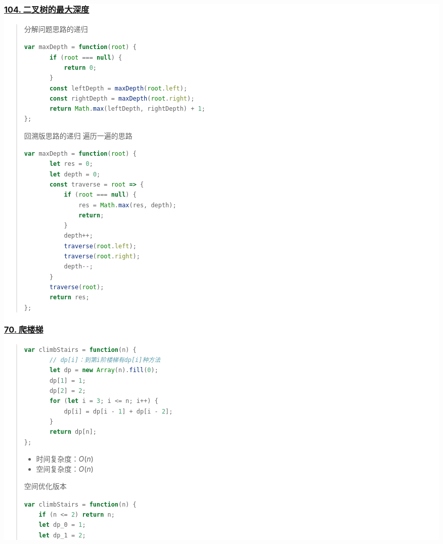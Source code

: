 ### [104. 二叉树的最大深度](https://leetcode.cn/problems/maximum-depth-of-binary-tree/)

> 分解问题思路的递归
>
> ```js
> var maxDepth = function(root) {
>        if (root === null) {
>            return 0;
>        }
>        const leftDepth = maxDepth(root.left);
>        const rightDepth = maxDepth(root.right);
>        return Math.max(leftDepth, rightDepth) + 1;
> };
> ```
>
> 回溯版思路的递归 遍历一遍的思路
>
> ```js
> var maxDepth = function(root) {
>        let res = 0;
>        let depth = 0;
>        const traverse = root => {
>            if (root === null) {
>                res = Math.max(res, depth);
>                return;
>            }
>            depth++;
>            traverse(root.left);
>            traverse(root.right);
>            depth--;
>        }
>        traverse(root);
>        return res;
> };
> ```

### [70. 爬楼梯](https://leetcode.cn/problems/climbing-stairs/)

> ```js
> var climbStairs = function(n) {
>        // dp[i]：到第i阶楼梯有dp[i]种方法
>        let dp = new Array(n).fill(0);
>        dp[1] = 1;
>        dp[2] = 2;
>        for (let i = 3; i <= n; i++) {
>            dp[i] = dp[i - 1] + dp[i - 2];
>        }
>        return dp[n];
> };
> ```
>
> - 时间复杂度：$O(n)$
> - 空间复杂度：$O(n)$
>
> 空间优化版本
>
> ```js
> var climbStairs = function(n) {
>     if (n <= 2) return n;
>     let dp_0 = 1;
>     let dp_1 = 2;